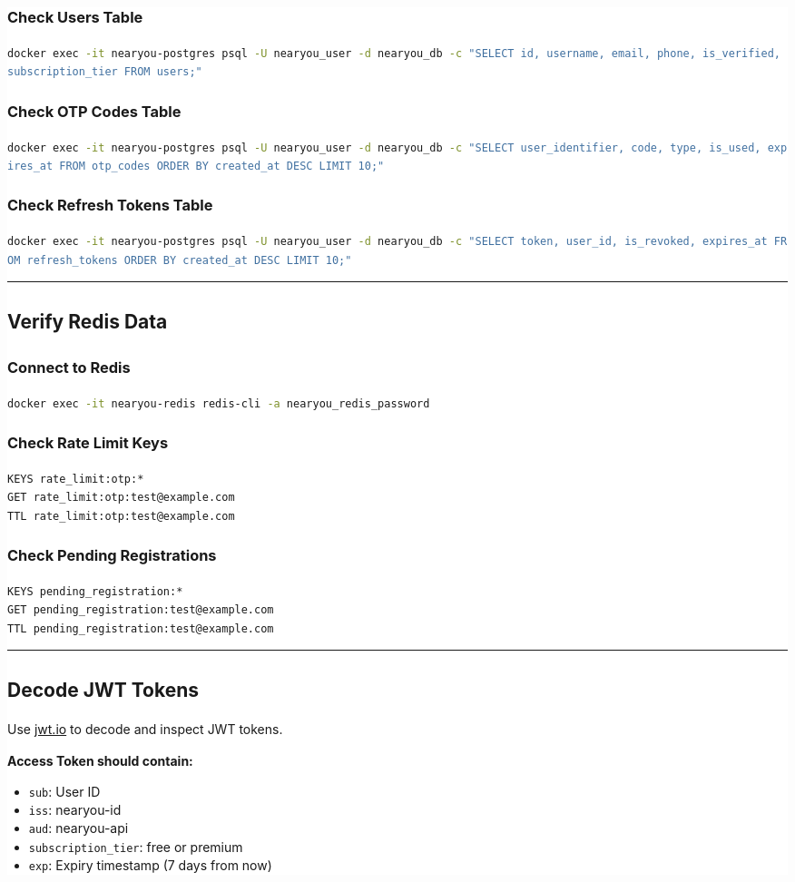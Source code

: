 ### Check Users Table
```bash
docker exec -it nearyou-postgres psql -U nearyou_user -d nearyou_db -c "SELECT id, username, email, phone, is_verified, subscription_tier FROM users;"
```

### Check OTP Codes Table
```bash
docker exec -it nearyou-postgres psql -U nearyou_user -d nearyou_db -c "SELECT user_identifier, code, type, is_used, expires_at FROM otp_codes ORDER BY created_at DESC LIMIT 10;"
```

### Check Refresh Tokens Table
```bash
docker exec -it nearyou-postgres psql -U nearyou_user -d nearyou_db -c "SELECT token, user_id, is_revoked, expires_at FROM refresh_tokens ORDER BY created_at DESC LIMIT 10;"
```

---

## Verify Redis Data

### Connect to Redis
```bash
docker exec -it nearyou-redis redis-cli -a nearyou_redis_password
```

### Check Rate Limit Keys
```redis
KEYS rate_limit:otp:*
GET rate_limit:otp:test@example.com
TTL rate_limit:otp:test@example.com
```

### Check Pending Registrations
```redis
KEYS pending_registration:*
GET pending_registration:test@example.com
TTL pending_registration:test@example.com
```

---

## Decode JWT Tokens

Use [jwt.io](https://jwt.io) to decode and inspect JWT tokens.

**Access Token should contain:**
- `sub`: User ID
- `iss`: nearyou-id
- `aud`: nearyou-api
- `subscription_tier`: free or premium
- `exp`: Expiry timestamp (7 days from now)
